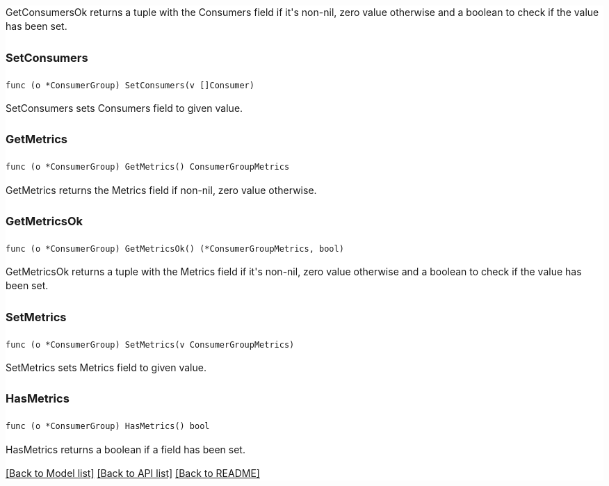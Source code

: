 GetConsumersOk returns a tuple with the Consumers field if it's non-nil, zero value otherwise
and a boolean to check if the value has been set.

### SetConsumers

`func (o *ConsumerGroup) SetConsumers(v []Consumer)`

SetConsumers sets Consumers field to given value.


### GetMetrics

`func (o *ConsumerGroup) GetMetrics() ConsumerGroupMetrics`

GetMetrics returns the Metrics field if non-nil, zero value otherwise.

### GetMetricsOk

`func (o *ConsumerGroup) GetMetricsOk() (*ConsumerGroupMetrics, bool)`

GetMetricsOk returns a tuple with the Metrics field if it's non-nil, zero value otherwise
and a boolean to check if the value has been set.

### SetMetrics

`func (o *ConsumerGroup) SetMetrics(v ConsumerGroupMetrics)`

SetMetrics sets Metrics field to given value.

### HasMetrics

`func (o *ConsumerGroup) HasMetrics() bool`

HasMetrics returns a boolean if a field has been set.


[[Back to Model list]](../README.md#documentation-for-models) [[Back to API list]](../README.md#documentation-for-api-endpoints) [[Back to README]](../README.md)


